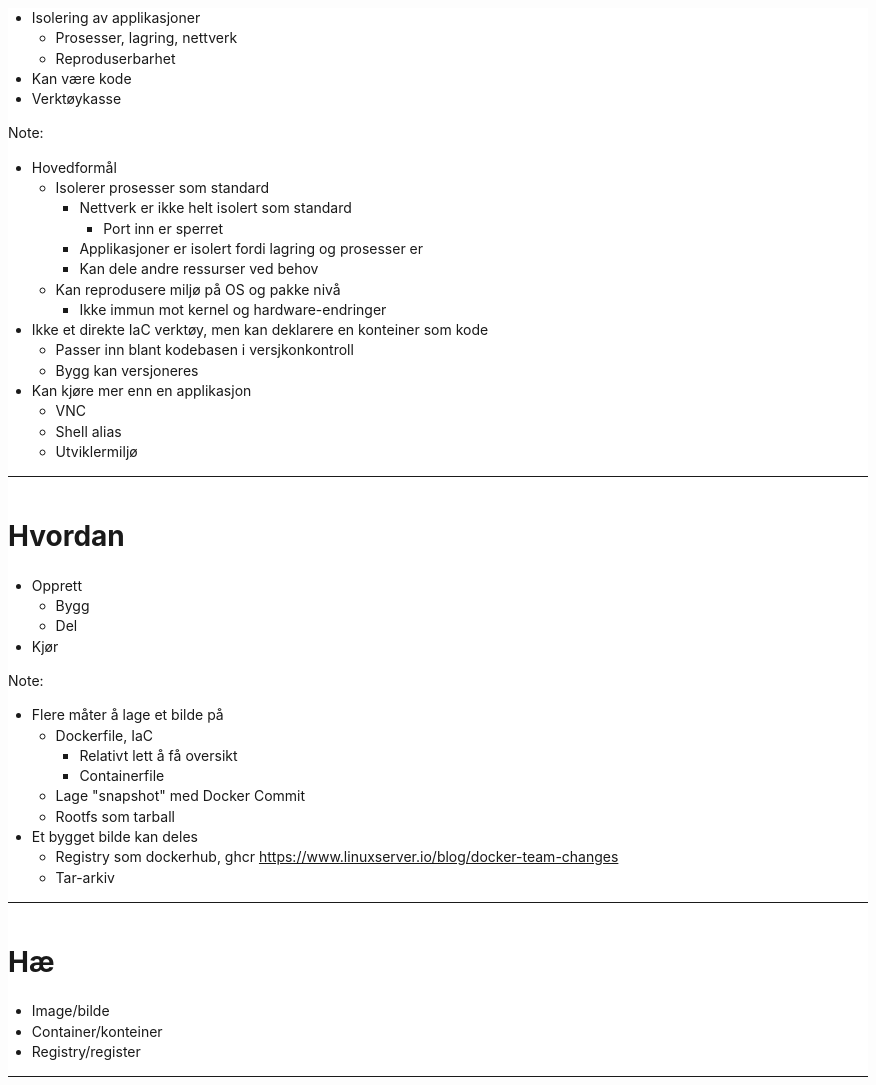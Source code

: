 - Isolering av applikasjoner
    - Prosesser, lagring, nettverk
    - Reproduserbarhet
- Kan være kode 
- Verktøykasse 

Note:
- Hovedformål
    - Isolerer prosesser som standard
        - Nettverk er ikke helt isolert som standard
            - Port inn er sperret
        - Applikasjoner er isolert fordi lagring og prosesser er
        - Kan dele andre ressurser ved behov
    - Kan reprodusere miljø på OS og pakke nivå
        - Ikke immun mot kernel og hardware-endringer
- Ikke et direkte IaC verktøy, men kan deklarere en konteiner som kode
    - Passer inn blant kodebasen i versjkonkontroll
    - Bygg kan versjoneres
- Kan kjøre mer enn en applikasjon
    - VNC
    - Shell alias
    - Utviklermiljø

---

# Hvordan

- Opprett
    - Bygg
    - Del
- Kjør 

Note:
- Flere måter å lage et bilde på
    - Dockerfile, IaC
        - Relativt lett å få oversikt
        - Containerfile
    - Lage "snapshot" med Docker Commit
    - Rootfs som tarball
- Et bygget bilde kan deles
    - Registry som dockerhub, ghcr <https://www.linuxserver.io/blog/docker-team-changes>
    - Tar-arkiv

---

# Hæ

- Image/bilde
- Container/konteiner
- Registry/register

---